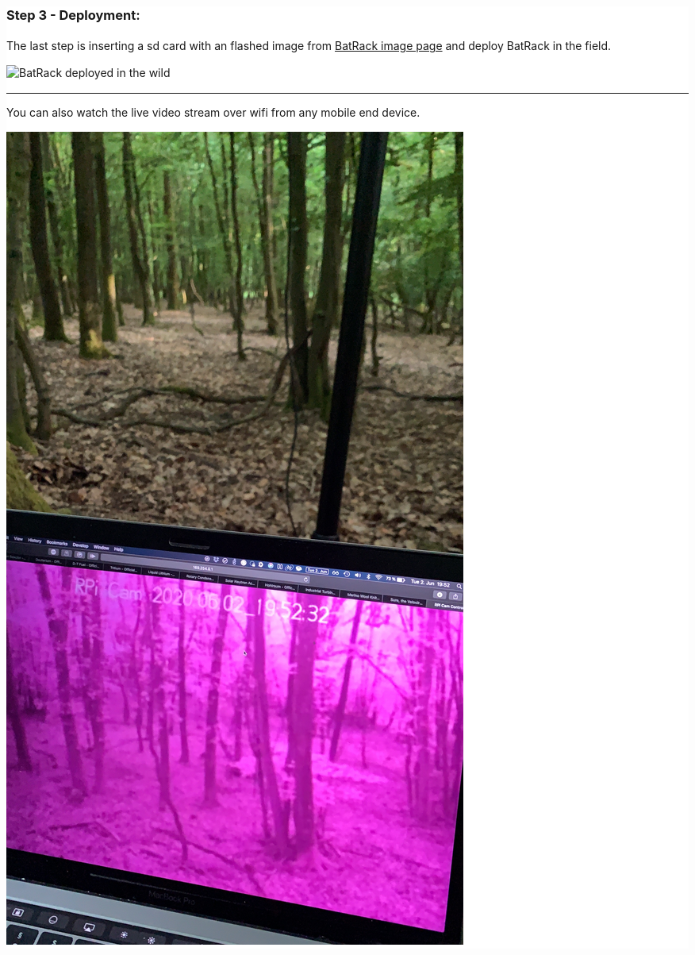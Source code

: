 ### Step 3 - Deployment:

The last step is inserting a sd card with an flashed image from [BatRack image page](https://github.com/Nature40/Sensorboxes-Images/releases/tag/batrack-0.1) and deploy BatRack in the field.

![BatRack deployed in the wild](img/batrack-deployment.jpeg)

-----

You can also watch the live video stream over wifi from any mobile end device.

![Live view over wifi from the BatRack video stream](img/batrack-liveview.jpeg)
